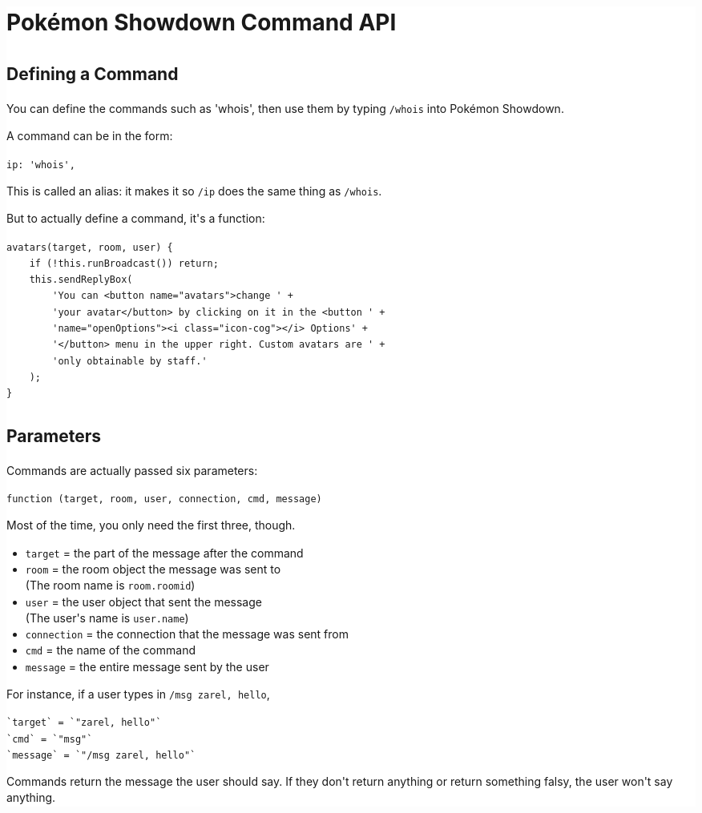 Pokémon Showdown Command API
========================================================================

Defining a Command
------------------------------------------------------------------------

You can define the commands such as 'whois', then use them by typing
`/whois` into Pokémon Showdown.

A command can be in the form:

	ip: 'whois',

This is called an alias: it makes it so `/ip` does the same thing as
`/whois`.

But to actually define a command, it's a function:

	avatars(target, room, user) {
		if (!this.runBroadcast()) return;
		this.sendReplyBox(
			'You can <button name="avatars">change ' +
			'your avatar</button> by clicking on it in the <button ' +
			'name="openOptions"><i class="icon-cog"></i> Options' +
			'</button> menu in the upper right. Custom avatars are ' +
			'only obtainable by staff.'
		);
	}


Parameters
------------------------------------------------------------------------

Commands are actually passed six parameters:

	function (target, room, user, connection, cmd, message)

Most of the time, you only need the first three, though.

- `target` = the part of the message after the command
- `room` = the room object the message was sent to  
  (The room name is `room.roomid`)
- `user` = the user object that sent the message  
  (The user's name is `user.name`)
- `connection` = the connection that the message was sent from
- `cmd` = the name of the command
- `message` = the entire message sent by the user

For instance, if a user types in `/msg zarel, hello`,

	`target` = `"zarel, hello"`
	`cmd` = `"msg"`
	`message` = `"/msg zarel, hello"`

Commands return the message the user should say. If they don't
return anything or return something falsy, the user won't say
anything.
